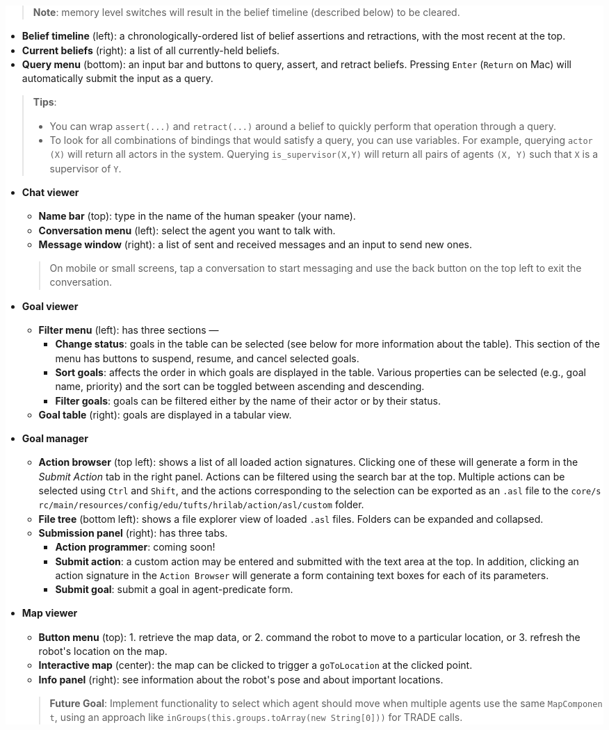   > **Note**: memory level switches will result in the belief timeline (described
  > below) to be cleared.

  * **Belief timeline** (left): a chronologically-ordered list of belief
    assertions and retractions, with the most recent at the top.
  * **Current beliefs** (right): a list of all currently-held beliefs.
  * **Query menu** (bottom): an input bar and buttons to query, assert, and
    retract beliefs. Pressing `Enter` (`Return` on Mac) will automatically
    submit the input as a query.

  > **Tips**:
  >
  > * You can wrap `assert(...)` and `retract(...)` around a belief to quickly
  >   perform that operation through a query.
  > * To look for all combinations of bindings that would satisfy a query, you
  >   can use variables. For example, querying `actor(X)` will return all actors
  >   in the system. Querying `is_supervisor(X,Y)` will return all pairs of
  >   agents `(X, Y)` such that `X` is a supervisor of `Y`.

* **Chat viewer**
  * **Name bar** (top): type in the name of the human speaker (your name).
  * **Conversation menu** (left): select the agent you want to talk with.
  * **Message window** (right): a list of sent and received messages and an
    input to send new ones.
  
  > On mobile or small screens, tap a conversation to start messaging and
  > use the back button on the top left to exit the conversation.

* **Goal viewer**
  * **Filter menu** (left): has three sections —
    * **Change status**: goals in the table can be selected (see below for more
      information about the table). This section of the menu has buttons to
      suspend, resume, and cancel selected goals.
    * **Sort goals**: affects the order in which goals are displayed in the
      table. Various properties can be selected (e.g., goal name, priority)
      and the sort can be toggled between ascending and descending.
    * **Filter goals**: goals can be filtered either by the name of their actor
      or by their status.
  * **Goal table** (right): goals are displayed in a tabular view.
* **Goal manager**
  * **Action browser** (top left): shows a list of all loaded action signatures.
    Clicking one of these will generate a form in the *Submit Action* tab in
    the right panel. Actions can be filtered using the search bar at the top.
    Multiple actions can be selected using `Ctrl` and `Shift`, and the actions
    corresponding to the selection can be exported as an `.asl` file to the
    `core/src/main/resources/config/edu/tufts/hrilab/action/asl/custom` folder.
  * **File tree** (bottom left): shows a file explorer view of loaded `.asl`
    files. Folders can be expanded and collapsed.
  * **Submission panel** (right): has three tabs.
    * **Action programmer**: coming soon!
    * **Submit action**: a custom action may be entered and submitted with the
      text area at the top. In addition, clicking an action signature in the
      `Action Browser` will generate a form containing text boxes for each of
      its parameters.
    * **Submit goal**: submit a goal in agent-predicate form.
* **Map viewer**
  * **Button menu** (top): 1. retrieve the map data, or 2. command the robot to move to
    a particular location, or 3. refresh the robot's location on the map.
  * **Interactive map** (center): the map can be clicked to trigger a
    `goToLocation` at the clicked point.
  * **Info panel** (right): see information about the robot's pose and about
    important locations.
  > **Future Goal**:
  > Implement functionality to select which agent should move when multiple agents use the same `MapComponent`, using an approach like `inGroups(this.groups.toArray(new String[0]))` for TRADE calls.
  > 